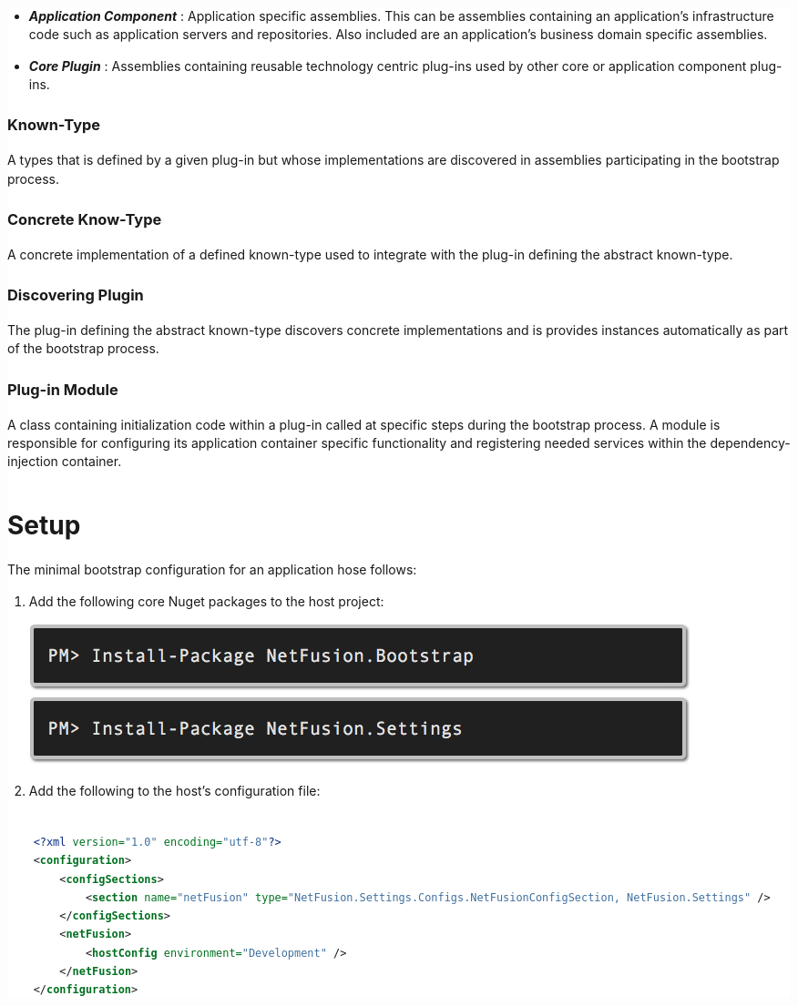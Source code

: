 * ___Application Component___
: Application specific assemblies.  This can be assemblies containing an application’s infrastructure code such as application servers and repositories.  Also included are an application’s business domain specific assemblies.  

* ___Core Plugin___
: Assemblies containing reusable technology centric plug-ins used by other core or application component plug-ins.

### Known-Type
A types that is defined by a given plug-in but whose implementations are discovered in assemblies participating in the bootstrap process.

### Concrete Know-Type
A concrete implementation of a defined known-type used to integrate with the plug-in defining the abstract known-type. 

### Discovering Plugin
The plug-in defining the abstract known-type discovers concrete implementations and is provides instances automatically as part of the bootstrap process.

### Plug-in Module
A class containing initialization code within a plug-in called at specific steps during the bootstrap process.  A module is responsible for configuring its application container specific functionality and registering needed services within the dependency-injection container.


# Setup
The minimal bootstrap configuration for an application hose follows:

1. Add the following core Nuget packages to the host project:

	![image](../../../img/Nuget-NetFusion.Bootstrap.png)
	![image](../../../img/Nuget-NetFusion.Settings.png)

2. Add the following to the host’s configuration file:

``` xml

	<?xml version="1.0" encoding="utf-8"?>
	<configuration>
		<configSections>
			<section name="netFusion" type="NetFusion.Settings.Configs.NetFusionConfigSection, NetFusion.Settings" />
		</configSections>
		<netFusion>
			<hostConfig environment="Development" />
		</netFusion>
	</configuration>
```
